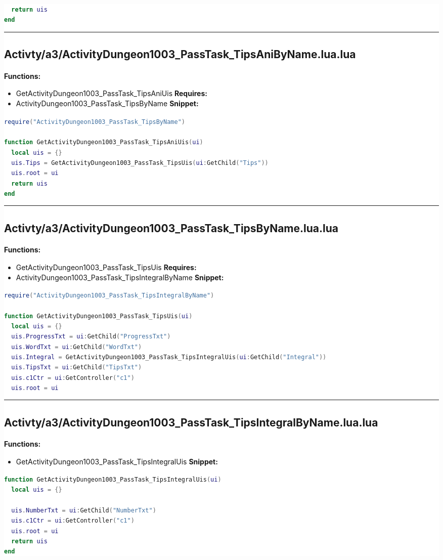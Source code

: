 ```lua
  return uis
end
```

---

## Activty/a3/ActivityDungeon1003_PassTask_TipsAniByName.lua.lua
**Functions:**
- GetActivityDungeon1003_PassTask_TipsAniUis
**Requires:**
- ActivityDungeon1003_PassTask_TipsByName
**Snippet:**
```lua
require("ActivityDungeon1003_PassTask_TipsByName")

function GetActivityDungeon1003_PassTask_TipsAniUis(ui)
  local uis = {}
  uis.Tips = GetActivityDungeon1003_PassTask_TipsUis(ui:GetChild("Tips"))
  uis.root = ui
  return uis
end
```

---

## Activty/a3/ActivityDungeon1003_PassTask_TipsByName.lua.lua
**Functions:**
- GetActivityDungeon1003_PassTask_TipsUis
**Requires:**
- ActivityDungeon1003_PassTask_TipsIntegralByName
**Snippet:**
```lua
require("ActivityDungeon1003_PassTask_TipsIntegralByName")

function GetActivityDungeon1003_PassTask_TipsUis(ui)
  local uis = {}
  uis.ProgressTxt = ui:GetChild("ProgressTxt")
  uis.WordTxt = ui:GetChild("WordTxt")
  uis.Integral = GetActivityDungeon1003_PassTask_TipsIntegralUis(ui:GetChild("Integral"))
  uis.TipsTxt = ui:GetChild("TipsTxt")
  uis.c1Ctr = ui:GetController("c1")
  uis.root = ui
```

---

## Activty/a3/ActivityDungeon1003_PassTask_TipsIntegralByName.lua.lua
**Functions:**
- GetActivityDungeon1003_PassTask_TipsIntegralUis
**Snippet:**
```lua
function GetActivityDungeon1003_PassTask_TipsIntegralUis(ui)
  local uis = {}
  
  uis.NumberTxt = ui:GetChild("NumberTxt")
  uis.c1Ctr = ui:GetController("c1")
  uis.root = ui
  return uis
end
```
